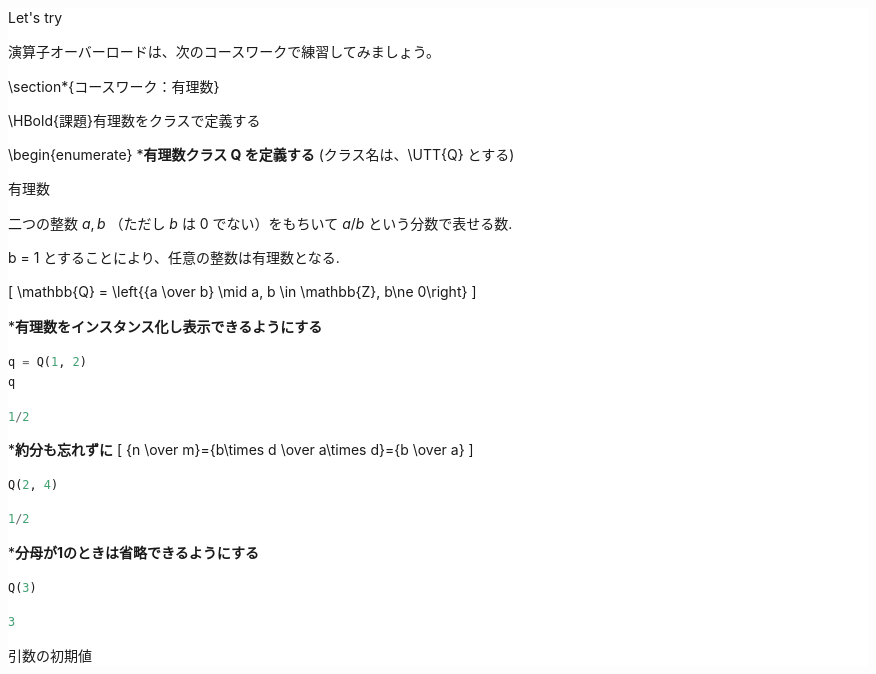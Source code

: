 <div class="alert alert-info">

Let's try

演算子オーバーロードは、次のコースワークで練習してみましょう。
</div>

\section*{コースワーク：有理数}

\HBold{課題}有理数をクラスで定義する


\begin{enumerate}
***有理数クラス Q を定義する** (クラス名は、\UTT{Q} とする)

<div class="alert alert-info">

有理数

二つの整数 $a,b$ （ただし $b$ は $0$ でない）をもちいて $a/b$ という分数で表せる数.

b = 1 とすることにより、任意の整数は有理数となる.

\[
\mathbb{Q} = \left\{{a \over b} \mid a, b \in \mathbb{Z}, b\ne 0\right\}
\]

</div>

***有理数をインスタンス化し表示できるようにする**

```py
q = Q(1, 2)
q
```
```py
1/2
```

***約分も忘れずに**
\[
{n \over m}={b\times d \over a\times d}={b \over a}
\]

```py
Q(2, 4)
```
```py
1/2
```

***分母が1のときは省略できるようにする**
```py
Q(3)
```
```py
3
```

<div class="alert alert-info">

引数の初期値
